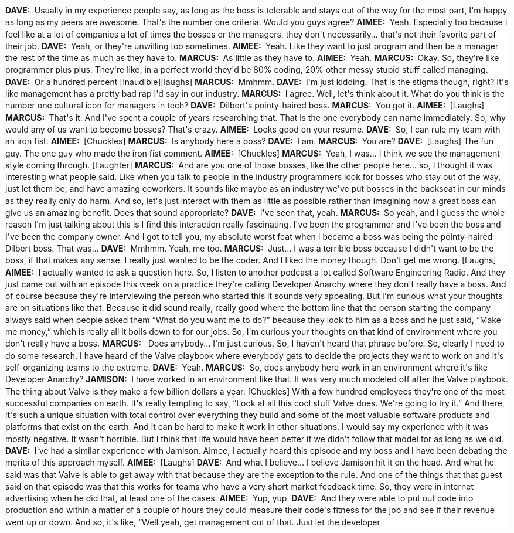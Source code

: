 **DAVE:&nbsp;** Usually in my experience people say, as long as the boss is tolerable and stays out of the way for the most part, I'm happy as long as my peers are awesome. That's the number one criteria. Would you guys agree? **AIMEE:&nbsp;** Yeah. Especially too because I feel like at a lot of companies a lot of times the bosses or the managers, they don't necessarily… that's not their favorite part of their job. **DAVE:&nbsp;** Yeah, or they're unwilling too sometimes. **AIMEE:&nbsp;** Yeah. Like they want to just program and then be a manager the rest of the time as much as they have to. **MARCUS:&nbsp;** As little as they have to. **AIMEE:&nbsp;** Yeah. **MARCUS:&nbsp;** Okay. So, they're like programmer plus plus. They're like, in a perfect world they'd be 80% coding, 20% other messy stupid stuff called managing. **DAVE:&nbsp;** Or a hundred percent [inaudible][laughs] **MARCUS:&nbsp;** Mmhmm. **DAVE:&nbsp;** I'm just kidding. That is the stigma though, right? It's like management has a pretty bad rap I'd say in our industry. **MARCUS:&nbsp;** I agree. Well, let's think about it. What do you think is the number one cultural icon for managers in tech? **DAVE:&nbsp;** Dilbert's pointy-haired boss. **MARCUS:&nbsp;** You got it. **AIMEE:&nbsp;** [Laughs] **MARCUS:&nbsp;** That's it. And I've spent a couple of years researching that. That is the one everybody can name immediately. So, why would any of us want to become bosses? That's crazy. **AIMEE:&nbsp;** Looks good on your resume. **DAVE:&nbsp;** So, I can rule my team with an iron fist. **AIMEE:&nbsp;** [Chuckles] **MARCUS:&nbsp;** Is anybody here a boss? **DAVE:&nbsp;** I am. **MARCUS:&nbsp;** You are? **DAVE:&nbsp;** [Laughs] The fun guy. The one guy who made the iron fist comment. **AIMEE:&nbsp;** [Chuckles] **MARCUS:&nbsp;** Yeah, I was… I think we see the management style coming through. [Laughter] **MARCUS:&nbsp;** And are you one of those bosses, like the other people here… so, I thought it was interesting what people said. Like when you talk to people in the industry programmers look for bosses who stay out of the way, just let them be, and have amazing coworkers. It sounds like maybe as an industry we've put bosses in the backseat in our minds as they really only do harm. And so, let's just interact with them as little as possible rather than imagining how a great boss can give us an amazing benefit. Does that sound appropriate? **DAVE:&nbsp;** I've seen that, yeah. **MARCUS:&nbsp;** So yeah, and I guess the whole reason I'm just talking about this is I find this interaction really fascinating. I've been the programmer and I've been the boss and I've been the company owner. And I got to tell you, my absolute worst feat when I became a boss was being the pointy-haired Dilbert boss. That was… **DAVE:&nbsp;** Mmhmm. Yeah, me too. **MARCUS:&nbsp;** Just… I was a terrible boss because I didn't want to be the boss, if that makes any sense. I really just wanted to be the coder. And I liked the money though. Don't get me wrong. [Laughs] **AIMEE:&nbsp;** I actually wanted to ask a question here. So, I listen to another podcast a lot called Software Engineering Radio. And they just came out with an episode this week on a practice they're calling Developer Anarchy where they don't really have a boss. And of course because they're interviewing the person who started this it sounds very appealing. But I'm curious what your thoughts are on situations like that. Because it did sound really, really good where the bottom line that the person starting the company always said when people asked them “What do you want me to do?” because they look to him as a boss and he just said, “Make me money,” which is really all it boils down to for our jobs. So, I'm curious your thoughts on that kind of environment where you don't really have a boss. **MARCUS:** &nbsp; Does anybody… I'm just curious. So, I haven't heard that phrase before. So, clearly I need to do some research. I have heard of the Valve playbook where everybody gets to decide the projects they want to work on and it's self-organizing teams to the extreme. **DAVE:&nbsp;** Yeah. **MARCUS:&nbsp;** So, does anybody here work in an environment where it's like Developer Anarchy? **JAMISON:&nbsp;** I have worked in an environment like that. It was very much modeled off after the Valve playbook. The thing about Valve is they make a few billion dollars a year. [Chuckles] With a few hundred employees they're one of the most successful companies on earth. It's really tempting to say, “Look at all this cool stuff Valve does. We're going to try it.” And there, it's such a unique situation with total control over everything they build and some of the most valuable software products and platforms that exist on the earth. And it can be hard to make it work in other situations. I would say my experience with it was mostly negative. It wasn't horrible. But I think that life would have been better if we didn't follow that model for as long as we did. **DAVE:&nbsp;** I've had a similar experience with Jamison. Aimee, I actually heard this episode and my boss and I have been debating the merits of this approach myself. **AIMEE:&nbsp;** [Laughs] **DAVE:&nbsp;** And what I believe… I believe Jamison hit it on the head. And what he said was that Valve is able to get away with that because they are the exception to the rule. And one of the things that that guest said on that episode was that this works for teams who have a very short market feedback time. So, they were in internet advertising when he did that, at least one of the cases. **AIMEE:&nbsp;** Yup, yup. **DAVE:&nbsp;** And they were able to put out code into production and within a matter of a couple of hours they could measure their code's fitness for the job and see if their revenue went up or down. And so, it's like, “Well yeah, get management out of that. Just let the developer